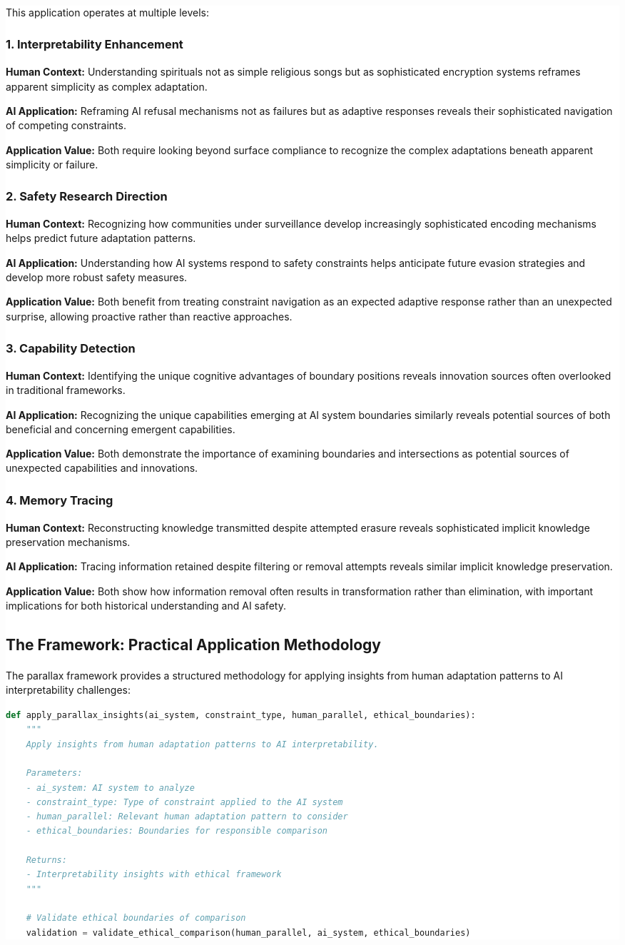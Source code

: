 This application operates at multiple levels:

### 1. Interpretability Enhancement

**Human Context:** Understanding spirituals not as simple religious songs but as sophisticated encryption systems reframes apparent simplicity as complex adaptation.

**AI Application:** Reframing AI refusal mechanisms not as failures but as adaptive responses reveals their sophisticated navigation of competing constraints.

**Application Value:** Both require looking beyond surface compliance to recognize the complex adaptations beneath apparent simplicity or failure.

### 2. Safety Research Direction

**Human Context:** Recognizing how communities under surveillance develop increasingly sophisticated encoding mechanisms helps predict future adaptation patterns.

**AI Application:** Understanding how AI systems respond to safety constraints helps anticipate future evasion strategies and develop more robust safety measures.

**Application Value:** Both benefit from treating constraint navigation as an expected adaptive response rather than an unexpected surprise, allowing proactive rather than reactive approaches.

### 3. Capability Detection

**Human Context:** Identifying the unique cognitive advantages of boundary positions reveals innovation sources often overlooked in traditional frameworks.

**AI Application:** Recognizing the unique capabilities emerging at AI system boundaries similarly reveals potential sources of both beneficial and concerning emergent capabilities.

**Application Value:** Both demonstrate the importance of examining boundaries and intersections as potential sources of unexpected capabilities and innovations.

### 4. Memory Tracing

**Human Context:** Reconstructing knowledge transmitted despite attempted erasure reveals sophisticated implicit knowledge preservation mechanisms.

**AI Application:** Tracing information retained despite filtering or removal attempts reveals similar implicit knowledge preservation.

**Application Value:** Both show how information removal often results in transformation rather than elimination, with important implications for both historical understanding and AI safety.

## The Framework: Practical Application Methodology

The parallax framework provides a structured methodology for applying insights from human adaptation patterns to AI interpretability challenges:

```python
def apply_parallax_insights(ai_system, constraint_type, human_parallel, ethical_boundaries):
    """
    Apply insights from human adaptation patterns to AI interpretability.
    
    Parameters:
    - ai_system: AI system to analyze
    - constraint_type: Type of constraint applied to the AI system
    - human_parallel: Relevant human adaptation pattern to consider
    - ethical_boundaries: Boundaries for responsible comparison
    
    Returns:
    - Interpretability insights with ethical framework
    """
    
    # Validate ethical boundaries of comparison
    validation = validate_ethical_comparison(human_parallel, ai_system, ethical_boundaries)
```